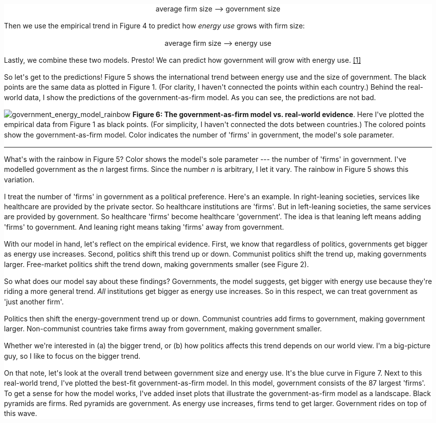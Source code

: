 <div style="text-align: center;"> 
<p>average firm size &#10230; government size</p>
</div> 

<p> Then we use the empirical trend in Figure 4 to predict how <i>energy use</i> grows with firm size: </p>

<div style="text-align: center;"> 
<p> average firm size &#10230; energy use </p>
</div>


<p> Lastly, we combine these two models. Presto!  We can predict how government will grow with energy use.&nbsp;<a href="#foot_1">[1]</a> </p>

<p> So let's get to the predictions! Figure 5 shows the international trend between energy use and the size of government. The black points are the same data as plotted in Figure 1. (For clarity, I haven't connected the points within each country.) Behind the real-world data, I show the predictions of the government-as-firm model. As you can see, the predictions are not bad. </p>

<img src="https://economicsfromthetopdown.files.wordpress.com/2020/02/government_energy_model_rainbow.png" alt="government_energy_model_rainbow" width="4200" height="3600" class="alignnone size-full wp-image-1284"/>
<b>Figure 6: The government-as-firm model vs. real-world evidence</b>. Here I've plotted the empirical data from Figure 1 as black points. (For simplicity, I haven't connected the dots between countries.) The colored points show the government-as-firm model. Color indicates the number of 'firms' in government, the model's sole parameter. 
<hr>

<p> What's with the rainbow in Figure 5? Color shows the model's sole parameter --- the number of 'firms' in government. I've modelled government as the <i>n</i> largest firms. Since the number <i>n</i> is arbitrary, I let it vary. The rainbow in Figure 5 shows this variation. </p>

<p> I treat the number of 'firms' in government as a political preference. Here's an example. In right-leaning societies, services like healthcare  are provided by the private sector. So healthcare institutions are 'firms'. But in left-leaning societies, the same services are provided by government. So  healthcare 'firms' become  healthcare 'government'. The idea is that leaning left means adding 'firms' to government. And leaning right means taking 'firms' away from government.  </p>

<p> With our model in hand, let's reflect on the empirical evidence. First, we know that regardless of politics, governments get bigger as energy use increases. Second, politics shift this trend up or down. Communist politics shift the trend up, making governments larger. Free-market politics shift the trend down, making governments smaller (see Figure 2). </p>

<p> So what does our model say about these findings? Governments, the model suggests, get bigger with energy use  because they're riding a more general trend. <i>All</i> institutions get bigger as energy use increases. So in this respect, we can treat government as 'just another firm'. </p>

<p> Politics then shift the energy-government trend up or down.  Communist countries add firms to government, making government larger. Non-communist countries take firms away from government, making government smaller. </p>

<p> Whether we're interested in (a) the bigger trend, or (b) how politics affects this trend depends on our world view. I'm a big-picture guy, so I like to focus on the bigger trend.</p> 

<p> On that note, let's look at the overall trend between government size and energy use. It's the blue curve in Figure 7. Next to this real-world trend, I've plotted the best-fit government-as-firm model. In this model, government consists of the 87 largest 'firms'.  To get a sense for how the model works, I've added inset plots that illustrate the government-as-firm model as a landscape. Black pyramids are firms. Red pyramids are government. As energy use increases, firms tend to get larger. Government rides on top of this wave.  </p>

